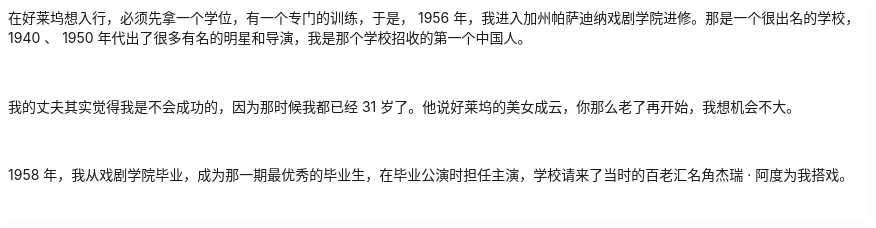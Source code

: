    在好莱坞想入行，必须先拿一个学位，有一个专门的训练，于是，
  </span>
  <span class="s2">
   1956
  </span>
  <span class="s1">
   年，我进入加州帕萨迪纳戏剧学院进修。那是一个很出名的学校，
  </span>
  <span class="s2">
   1940
  </span>
  <span class="s1">
   、
  </span>
  <span class="s2">
   1950
  </span>
  <span class="s1">
   年代出了很多有名的明星和导演，我是那个学校招收的第一个中国人。
  </span>
 </p>
 <p class="p1">
  <span class="s1">
  </span>
  <br/>
 </p>
 <p class="p2">
  <span class="s1">
   我的丈夫其实觉得我是不会成功的，因为那时候我都已经
  </span>
  <span class="s2">
   31
  </span>
  <span class="s1">
   岁了。他说好莱坞的美女成云，你那么老了再开始，我想机会不大。
  </span>
 </p>
 <p class="p1">
  <span class="s1">
  </span>
  <br/>
 </p>
 <p class="p2">
  <span class="s2">
   1958
  </span>
  <span class="s1">
   年，我从戏剧学院毕业，成为那一期最优秀的毕业生，在毕业公演时担任主演，学校请来了当时的百老汇名角杰瑞
  </span>
  <span class="s2">
   ·
  </span>
  <span class="s1">
   阿度为我搭戏。
  </span>
 </p>
 <p class="p1">
  <span class="s1">
  </span>
  <br/>
 </p>
 <p class="p3">
  <span class="s1">